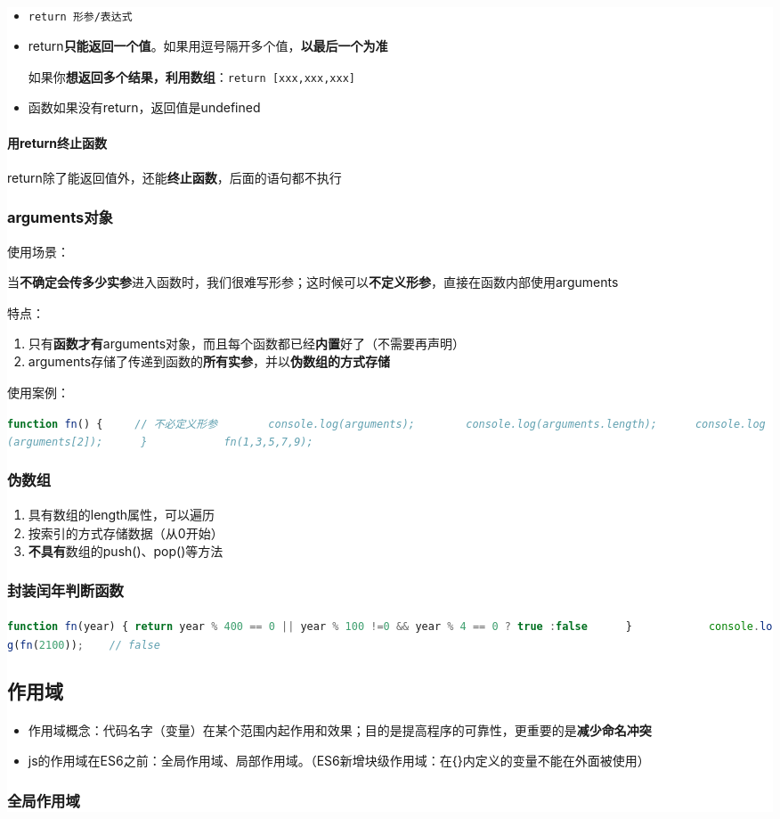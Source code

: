 * `return 形参/表达式`

* return**只能返回一个值**。如果用逗号隔开多个值，**以最后一个为准**

  如果你**想返回多个结果，利用数组**：`return [xxx,xxx,xxx]`

* 函数如果没有return，返回值是undefined



#### 用return终止函数

return除了能返回值外，还能**终止函数**，后面的语句都不执行



### arguments对象

使用场景：

当**不确定会传多少实参**进入函数时，我们很难写形参；这时候可以**不定义形参**，直接在函数内部使用arguments

特点：

1. 只有**函数才有**arguments对象，而且每个函数都已经**内置**好了（不需要再声明）
2. arguments存储了传递到函数的**所有实参**，并以**伪数组的方式存储**

使用案例：

~~~js
function fn() {		// 不必定义形参        console.log(arguments);    	console.log(arguments.length);    	console.log(arguments[2]);      }            fn(1,3,5,7,9);
~~~



### 伪数组

1. 具有数组的length属性，可以遍历
2. 按索引的方式存储数据（从0开始）
3. **不具有**数组的push()、pop()等方法



### 封装闰年判断函数

~~~js
function fn(year) { return year % 400 == 0 || year % 100 !=0 && year % 4 == 0 ? true :false      }            console.log(fn(2100));	// false
~~~





## 作用域

* 作用域概念：代码名字（变量）在某个范围内起作用和效果；目的是提高程序的可靠性，更重要的是**减少命名冲突**

* js的作用域在ES6之前：全局作用域、局部作用域。（ES6新增块级作用域：在{}内定义的变量不能在外面被使用）



### 全局作用域
